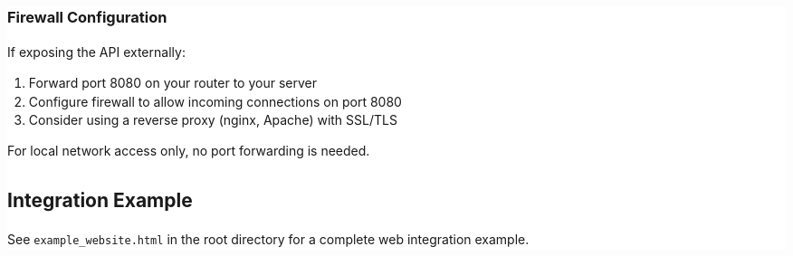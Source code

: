 ### Firewall Configuration

If exposing the API externally:
1. Forward port 8080 on your router to your server
2. Configure firewall to allow incoming connections on port 8080
3. Consider using a reverse proxy (nginx, Apache) with SSL/TLS

For local network access only, no port forwarding is needed.

## Integration Example

See `example_website.html` in the root directory for a complete web integration example.
